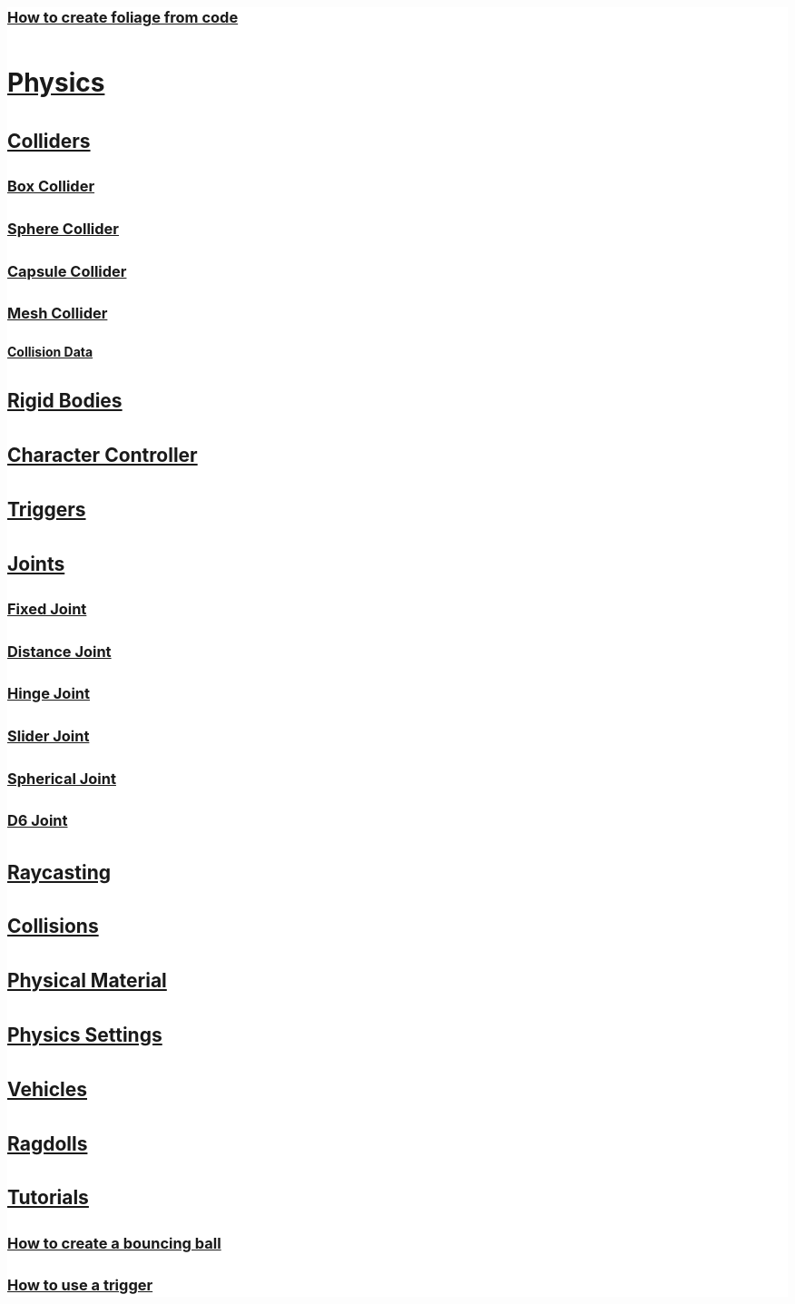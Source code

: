 ### [How to create foliage from code](foliage/tutorials/foliage-from-code.md)

# [Physics](physics/index.md)
## [Colliders](physics/colliders/index.md)
### [Box Collider](physics/colliders/box-collider.md)
### [Sphere Collider](physics/colliders/sphere-collider.md)
### [Capsule Collider](physics/colliders/capsule-collider.md)
### [Mesh Collider](physics/colliders/mesh-collider.md)
#### [Collision Data](physics/colliders/collision-data.md)
## [Rigid Bodies](physics/rigid-bodies.md)
## [Character Controller](physics/character-controller.md)
## [Triggers](physics/triggers.md)
## [Joints](physics/joints/index.md)
### [Fixed Joint](physics/joints/fixed-joint.md)
### [Distance Joint](physics/joints/distance-joint.md)
### [Hinge Joint](physics/joints/hinge-joint.md)
### [Slider Joint](physics/joints/slider-joint.md)
### [Spherical Joint](physics/joints/spherical-joint.md)
### [D6 Joint](physics/joints/d6-joint.md)
## [Raycasting](physics/raycasting.md)
## [Collisions](physics/collisions.md)
## [Physical Material](physics/physical-material.md)
## [Physics Settings](physics/physics-settings.md)
## [Vehicles](physics/vehicles.md)
## [Ragdolls](physics/ragdolls.md)
## [Tutorials](physics/tutorials/index.md)
### [How to create a bouncing ball](physics/tutorials/bouncing-ball.md)
### [How to use a trigger](physics/tutorials/use-trigger.md)
